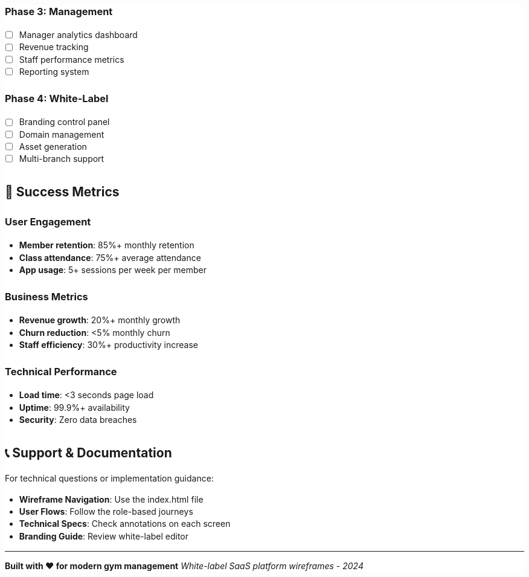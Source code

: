 ### Phase 3: Management
- [ ] Manager analytics dashboard
- [ ] Revenue tracking
- [ ] Staff performance metrics
- [ ] Reporting system

### Phase 4: White-Label
- [ ] Branding control panel
- [ ] Domain management
- [ ] Asset generation
- [ ] Multi-branch support

## 🎯 Success Metrics

### User Engagement
- **Member retention**: 85%+ monthly retention
- **Class attendance**: 75%+ average attendance
- **App usage**: 5+ sessions per week per member

### Business Metrics
- **Revenue growth**: 20%+ monthly growth
- **Churn reduction**: <5% monthly churn
- **Staff efficiency**: 30%+ productivity increase

### Technical Performance
- **Load time**: <3 seconds page load
- **Uptime**: 99.9%+ availability
- **Security**: Zero data breaches

## 📞 Support & Documentation

For technical questions or implementation guidance:
- **Wireframe Navigation**: Use the index.html file
- **User Flows**: Follow the role-based journeys
- **Technical Specs**: Check annotations on each screen
- **Branding Guide**: Review white-label editor

---

**Built with ❤️ for modern gym management**
*White-label SaaS platform wireframes - 2024* 